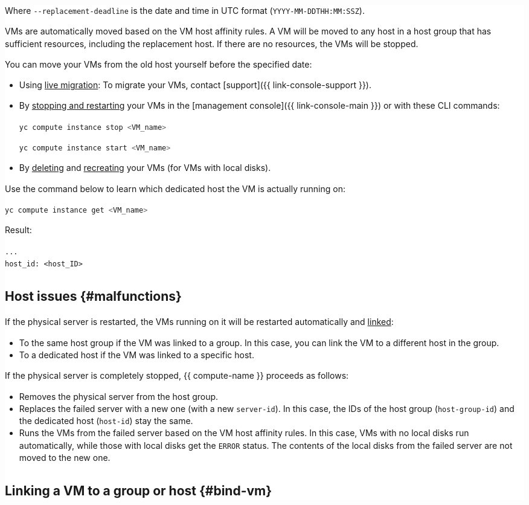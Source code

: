 Where `--replacement-deadline` is the date and time in UTC format (`YYYY-MM-DDTHH:MM:SSZ`).

VMs are automatically moved based on the VM host affinity rules. A VM will be moved to any host in a host group that has sufficient resources, including the replacement host. If there are no resources, the VMs will be stopped.

You can move your VMs from the old host yourself before the specified date:

* Using [live migration](live-migration.md): To migrate your VMs, contact [support]({{ link-console-support }}).
* By [stopping and restarting](../operations/vm-control/vm-stop-and-start.md) your VMs in the [management console]({{ link-console-main }}) or with these CLI commands:

    ```bash
    yc compute instance stop <VM_name>
    ```

    ```bash
    yc compute instance start <VM_name>
    ```

* By [deleting](../operations/vm-control/vm-delete.md) and [recreating](../operations/vm-create/create-linux-vm.md) your VMs (for VMs with local disks).

Use the command below to learn which dedicated host the VM is actually running on:

```bash
yc compute instance get <VM_name>
```

Result:

```
...
host_id: <host_ID>
```

## Host issues {#malfunctions}

If the physical server is restarted, the VMs running on it will be restarted automatically and [linked](#bind-vm):

* To the same host group if the VM was linked to a group. In this case, you can link the VM to a different host in the group.
* To a dedicated host if the VM was linked to a specific host.

If the physical server is completely stopped, {{ compute-name }} proceeds as follows:

* Removes the physical server from the host group.
* Replaces the failed server with a new one (with a new `server-id`). In this case, the IDs of the host group (`host-group-id`) and the dedicated host (`host-id`) stay the same.
* Runs the VMs from the failed server based on the VM host affinity rules. In this case, VMs with no local disks run automatically, while those with local disks get the `ERROR` status. The contents of the local disks from the failed server are not moved to the new one.

## Linking a VM to a group or host {#bind-vm}
